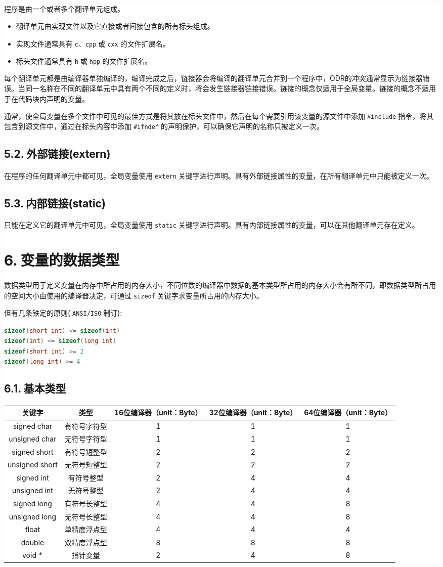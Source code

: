 程序是由一个或者多个翻译单元组成。

* 翻译单元由实现文件以及它直接或者间接包含的所有标头组成。

* 实现文件通常具有 `c`、`cpp` 或 `cxx` 的文件扩展名。

* 标头文件通常具有 `h` 或 `hpp` 的文件扩展名。

每个翻译单元都是由编译器单独编译的，编译完成之后，链接器会将编译的翻译单元合并到一个程序中，ODR的冲突通常显示为链接器错误。当同一名称在不同的翻译单元中具有两个不同的定义时，将会发生链接器链接错误。链接的概念仅适用于全局变量。链接的概念不适用于在代码块内声明的变量。

通常，使全局变量在多个文件中可见的最佳方式是将其放在标头文件中，然后在每个需要引用该变量的源文件中添加 `#include` 指令，将其包含到源文件中，通过在标头内容中添加 `#ifndef` 的声明保护，可以确保它声明的名称只被定义一次。

## 5.2. 外部链接(extern)

在程序的任何翻译单元中都可见，全局变量使用 `extern` 关键字进行声明。具有外部链接属性的变量，在所有翻译单元中只能被定义一次。

## 5.3. 内部链接(static)

只能在定义它的翻译单元中可见，全局变量使用 `static` 关键字进行声明。具有内部链接属性的变量，可以在其他翻译单元存在定义。

# 6. 变量的数据类型

数据类型用于定义变量在内存中所占用的内存大小，不同位数的编译器中数据的基本类型所占用的内存大小会有所不同，即数据类型所占用的空间大小由使用的编译器决定，可通过 `sizeof` 关键字求变量所占用的内存大小。

但有几条铁定的原则( `ANSI/ISO` 制订):

```c
sizeof(short int) <= sizeof(int)
sizeof(int) <= sizeof(long int)
sizeof(short int) >= 2
sizeof(long int) >= 4
```

## 6.1. 基本类型

|     关键字     |     类型     | 16位编译器（unit：Byte） | 32位编译器（unit：Byte） | 64位编译器（unit：Byte） |
| :------------: | :----------: | :----------------------: | :----------------------: | :----------------------: |
|  signed char   | 有符号字符型 |            1             |            1             |            1             |
| unsigned char  | 无符号字符型 |            1             |            1             |            1             |
|  signed short  | 有符号短整型 |            2             |            2             |            2             |
| unsigned short | 无符号短整型 |            2             |            2             |            2             |
|   signed int   |  有符号整型  |            2             |            4             |            4             |
|  unsigned int  |  无符号整型  |            2             |            4             |            4             |
|  signed long   | 有符号长整型 |            4             |            4             |            8             |
| unsigned long  | 无符号长整型 |            4             |            4             |            8             |
|     float      | 单精度浮点型 |            4             |            4             |            4             |
|     double     | 双精度浮点型 |            8             |            8             |            8             |
|     void *     |   指针变量   |            2             |            4             |            8             |
